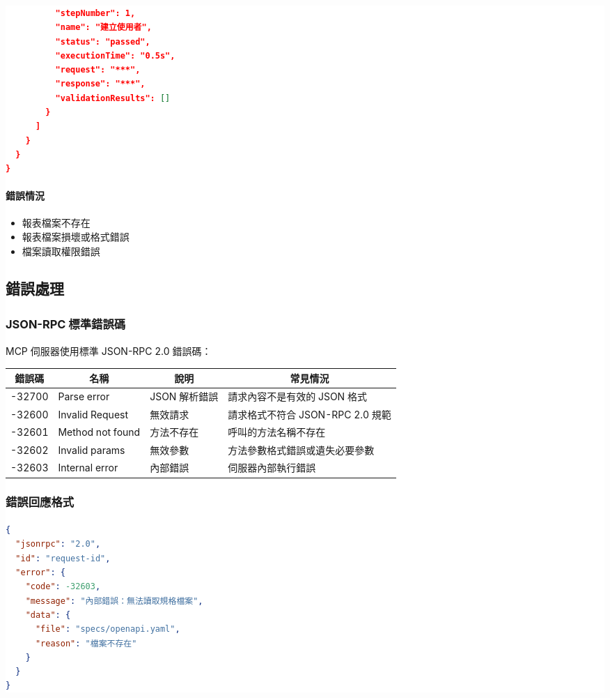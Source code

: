 ```json
          "stepNumber": 1,
          "name": "建立使用者",
          "status": "passed",
          "executionTime": "0.5s",
          "request": "***",
          "response": "***",
          "validationResults": []
        }
      ]
    }
  }
}
```

#### 錯誤情況
- 報表檔案不存在
- 報表檔案損壞或格式錯誤
- 檔案讀取權限錯誤

## 錯誤處理

### JSON-RPC 標準錯誤碼

MCP 伺服器使用標準 JSON-RPC 2.0 錯誤碼：

| 錯誤碼 | 名稱 | 說明 | 常見情況 |
|--------|------|------|----------|
| -32700 | Parse error | JSON 解析錯誤 | 請求內容不是有效的 JSON 格式 |
| -32600 | Invalid Request | 無效請求 | 請求格式不符合 JSON-RPC 2.0 規範 |
| -32601 | Method not found | 方法不存在 | 呼叫的方法名稱不存在 |
| -32602 | Invalid params | 無效參數 | 方法參數格式錯誤或遺失必要參數 |
| -32603 | Internal error | 內部錯誤 | 伺服器內部執行錯誤 |

### 錯誤回應格式

```json
{
  "jsonrpc": "2.0",
  "id": "request-id",
  "error": {
    "code": -32603,
    "message": "內部錯誤：無法讀取規格檔案",
    "data": {
      "file": "specs/openapi.yaml",
      "reason": "檔案不存在"
    }
  }
}
```
